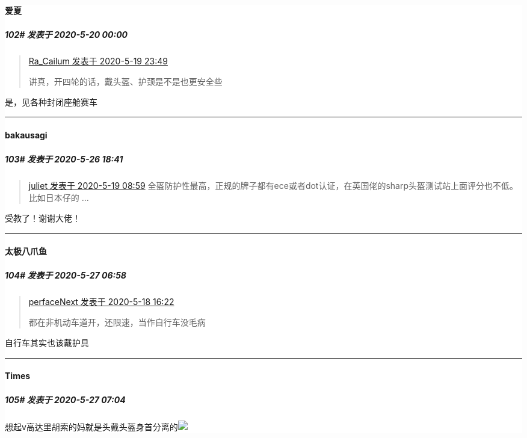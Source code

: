 ####  爱夏  
##### 102#       发表于 2020-5-20 00:00



<blockquote><a href="httphttps://bbs.saraba1st.com/2b/forum.php?mod=redirect&amp;goto=findpost&amp;pid=47482341&amp;ptid=1936061" target="_blank">Ra_Cailum 发表于 2020-5-19 23:49</a>

讲真，开四轮的话，戴头盔、护颈是不是也更安全些</blockquote>
是，见各种封闭座舱赛车







-----

####  bakausagi  
##### 103#       发表于 2020-5-26 18:41



<blockquote><a href="httphttps://bbs.saraba1st.com/2b/forum.php?mod=redirect&amp;goto=findpost&amp;pid=47471179&amp;ptid=1936061" target="_blank">juliet 发表于 2020-5-19 08:59</a>
全盔防护性最高，正规的牌子都有ece或者dot认证，在英国佬的sharp头盔测试站上面评分也不低。比如日本仔的 ...</blockquote>
受教了！谢谢大佬！







-----

####  太极八爪鱼  
##### 104#       发表于 2020-5-27 06:58



<blockquote><a href="httphttps://bbs.saraba1st.com/2b/forum.php?mod=redirect&amp;goto=findpost&amp;pid=47470857&amp;ptid=1936061" target="_blank">perfaceNext 发表于 2020-5-18 16:22</a>

都在非机动车道开，还限速，当作自行车没毛病</blockquote>
自行车其实也该戴护具







-----

####  Times  
##### 105#       发表于 2020-5-27 07:04




想起v高达里胡索的妈就是头戴头盔身首分离的<img src="https://static.saraba1st.com/image/smiley/face2017/097.png" referrerpolicy="no-referrer">


